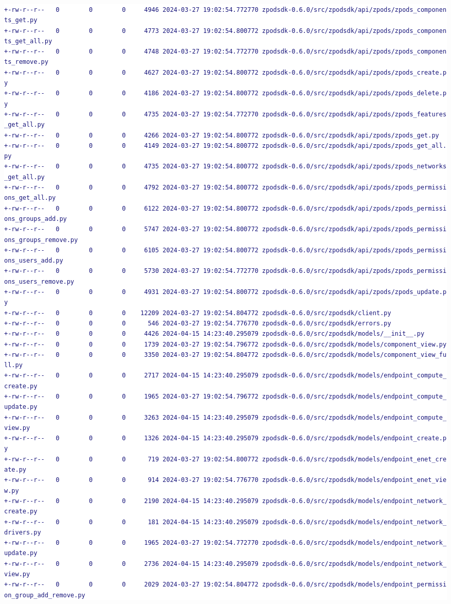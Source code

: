 ```diff
+-rw-r--r--   0        0        0     4946 2024-03-27 19:02:54.772770 zpodsdk-0.6.0/src/zpodsdk/api/zpods/zpods_components_get.py
+-rw-r--r--   0        0        0     4773 2024-03-27 19:02:54.800772 zpodsdk-0.6.0/src/zpodsdk/api/zpods/zpods_components_get_all.py
+-rw-r--r--   0        0        0     4748 2024-03-27 19:02:54.772770 zpodsdk-0.6.0/src/zpodsdk/api/zpods/zpods_components_remove.py
+-rw-r--r--   0        0        0     4627 2024-03-27 19:02:54.800772 zpodsdk-0.6.0/src/zpodsdk/api/zpods/zpods_create.py
+-rw-r--r--   0        0        0     4186 2024-03-27 19:02:54.800772 zpodsdk-0.6.0/src/zpodsdk/api/zpods/zpods_delete.py
+-rw-r--r--   0        0        0     4735 2024-03-27 19:02:54.772770 zpodsdk-0.6.0/src/zpodsdk/api/zpods/zpods_features_get_all.py
+-rw-r--r--   0        0        0     4266 2024-03-27 19:02:54.800772 zpodsdk-0.6.0/src/zpodsdk/api/zpods/zpods_get.py
+-rw-r--r--   0        0        0     4149 2024-03-27 19:02:54.800772 zpodsdk-0.6.0/src/zpodsdk/api/zpods/zpods_get_all.py
+-rw-r--r--   0        0        0     4735 2024-03-27 19:02:54.800772 zpodsdk-0.6.0/src/zpodsdk/api/zpods/zpods_networks_get_all.py
+-rw-r--r--   0        0        0     4792 2024-03-27 19:02:54.800772 zpodsdk-0.6.0/src/zpodsdk/api/zpods/zpods_permissions_get_all.py
+-rw-r--r--   0        0        0     6122 2024-03-27 19:02:54.800772 zpodsdk-0.6.0/src/zpodsdk/api/zpods/zpods_permissions_groups_add.py
+-rw-r--r--   0        0        0     5747 2024-03-27 19:02:54.800772 zpodsdk-0.6.0/src/zpodsdk/api/zpods/zpods_permissions_groups_remove.py
+-rw-r--r--   0        0        0     6105 2024-03-27 19:02:54.800772 zpodsdk-0.6.0/src/zpodsdk/api/zpods/zpods_permissions_users_add.py
+-rw-r--r--   0        0        0     5730 2024-03-27 19:02:54.772770 zpodsdk-0.6.0/src/zpodsdk/api/zpods/zpods_permissions_users_remove.py
+-rw-r--r--   0        0        0     4931 2024-03-27 19:02:54.800772 zpodsdk-0.6.0/src/zpodsdk/api/zpods/zpods_update.py
+-rw-r--r--   0        0        0    12209 2024-03-27 19:02:54.804772 zpodsdk-0.6.0/src/zpodsdk/client.py
+-rw-r--r--   0        0        0      546 2024-03-27 19:02:54.776770 zpodsdk-0.6.0/src/zpodsdk/errors.py
+-rw-r--r--   0        0        0     4426 2024-04-15 14:23:40.295079 zpodsdk-0.6.0/src/zpodsdk/models/__init__.py
+-rw-r--r--   0        0        0     1739 2024-03-27 19:02:54.796772 zpodsdk-0.6.0/src/zpodsdk/models/component_view.py
+-rw-r--r--   0        0        0     3350 2024-03-27 19:02:54.804772 zpodsdk-0.6.0/src/zpodsdk/models/component_view_full.py
+-rw-r--r--   0        0        0     2717 2024-04-15 14:23:40.295079 zpodsdk-0.6.0/src/zpodsdk/models/endpoint_compute_create.py
+-rw-r--r--   0        0        0     1965 2024-03-27 19:02:54.796772 zpodsdk-0.6.0/src/zpodsdk/models/endpoint_compute_update.py
+-rw-r--r--   0        0        0     3263 2024-04-15 14:23:40.295079 zpodsdk-0.6.0/src/zpodsdk/models/endpoint_compute_view.py
+-rw-r--r--   0        0        0     1326 2024-04-15 14:23:40.295079 zpodsdk-0.6.0/src/zpodsdk/models/endpoint_create.py
+-rw-r--r--   0        0        0      719 2024-03-27 19:02:54.800772 zpodsdk-0.6.0/src/zpodsdk/models/endpoint_enet_create.py
+-rw-r--r--   0        0        0      914 2024-03-27 19:02:54.776770 zpodsdk-0.6.0/src/zpodsdk/models/endpoint_enet_view.py
+-rw-r--r--   0        0        0     2190 2024-04-15 14:23:40.295079 zpodsdk-0.6.0/src/zpodsdk/models/endpoint_network_create.py
+-rw-r--r--   0        0        0      181 2024-04-15 14:23:40.295079 zpodsdk-0.6.0/src/zpodsdk/models/endpoint_network_drivers.py
+-rw-r--r--   0        0        0     1965 2024-03-27 19:02:54.772770 zpodsdk-0.6.0/src/zpodsdk/models/endpoint_network_update.py
+-rw-r--r--   0        0        0     2736 2024-04-15 14:23:40.295079 zpodsdk-0.6.0/src/zpodsdk/models/endpoint_network_view.py
+-rw-r--r--   0        0        0     2029 2024-03-27 19:02:54.804772 zpodsdk-0.6.0/src/zpodsdk/models/endpoint_permission_group_add_remove.py
```